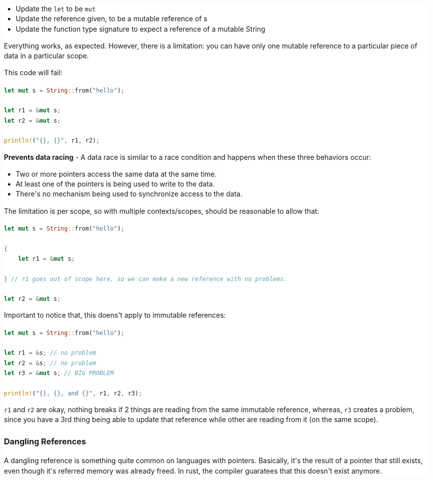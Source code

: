 * Update the `let` to be `mut`
* Update the reference given, to be a mutable reference of s
* Update the function type signature to expect a reference of a mutable String

Everything works, as expected. However, there is a limitation: you can have only one mutable reference to a particular piece of data in a particular scope.

This code will fail:

```rust
let mut s = String::from("hello");

let r1 = &mut s;
let r2 = &mut s;

println!("{}, {}", r1, r2);
```

**Prevents data racing** - A data race is similar to a race condition and happens when these three behaviors occur:
* Two or more pointers access the same data at the same time.
* At least one of the pointers is being used to write to the data.
* There's no mechanism being used to synchronize access to the data.

The limitation is per scope, so with multiple contexts/scopes, should be reasonable to allow that:

```rust
let mut s = String::from("hello");

{
    let r1 = &mut s;

} // r1 goes out of scope here, so we can make a new reference with no problems.

let r2 = &mut s;
```

Important to notice that, this doens't apply to immutable references:

```rust
let mut s = String::from("hello");

let r1 = &s; // no problem
let r2 = &s; // no problem
let r3 = &mut s; // BIG PROBLEM

println!("{}, {}, and {}", r1, r2, r3);
```

`r1` and `r2` are okay, nothing breaks if 2 things are reading from the same immutable reference, whereas, `r3` creates a problem, since you have a 3rd thing being able to update that reference while other are reading from it (on the same scope).

### Dangling References

A dangling reference is something quite common on languages with pointers. Basically, it's the result of a pointer that still exists, even though it's referred memory was already freed. In rust, the compiler guaratees that this doesn't exist anymore.
